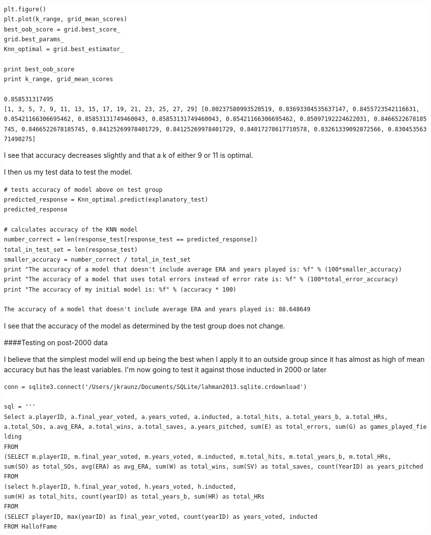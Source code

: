 ```
plt.figure()
plt.plot(k_range, grid_mean_scores)
best_oob_score = grid.best_score_
grid.best_params_
Knn_optimal = grid.best_estimator_

print best_oob_score
print k_range, grid_mean_scores

0.858531317495
[1, 3, 5, 7, 9, 11, 13, 15, 17, 19, 21, 23, 25, 27, 29] [0.80237580993520519, 0.83693304535637147, 0.8455723542116631, 0.85421166306695462, 0.85853131749460043, 0.85853131749460043, 0.85421166306695462, 0.85097192224622031, 0.8466522678185745, 0.8466522678185745, 0.84125269978401729, 0.84125269978401729, 0.84017278617710578, 0.83261339092872566, 0.83045356371490275]
```

I see that accuracy decreases slightly and that a k of either 9 or 11 is optimal.

I then us my test data to test the model.

```
# tests accuracy of model above on test group
predicted_response = Knn_optimal.predict(explanatory_test)
predicted_response

# calculates accuracy of the KNN model
number_correct = len(response_test[response_test == predicted_response])
total_in_test_set = len(response_test)
smaller_accuracy = number_correct / total_in_test_set
print "The accuracy of a model that doesn't include average ERA and years played is: %f" % (100*smaller_accuracy)
print "The accuracy of a model that uses total errors instead of error rate is: %f" % (100*total_error_accuracy)
print "The accuracy of my initial model is: %f" % (accuracy * 100)

The accuracy of a model that doesn't include average ERA and years played is: 88.648649

```

I see that the accuracy of the model as determined by the test group does not change.


####Testing on post-2000 data

I believe that the simplest model will end up being the best when I apply it to 
an outside group since it has almost as high of mean accuracy but has the least variables.
I'm now going to test it against those inducted in 2000 or later

```
conn = sqlite3.connect('/Users/jkraunz/Documents/SQLite/lahman2013.sqlite.crdownload')

sql = '''
Select a.playerID, a.final_year_voted, a.years_voted, a.inducted, a.total_hits, a.total_years_b, a.total_HRs,
a.total_SOs, a.avg_ERA, a.total_wins, a.total_saves, a.years_pitched, sum(E) as total_errors, sum(G) as games_played_fielding
FROM 
(SELECT m.playerID, m.final_year_voted, m.years_voted, m.inducted, m.total_hits, m.total_years_b, m.total_HRs,
sum(SO) as total_SOs, avg(ERA) as avg_ERA, sum(W) as total_wins, sum(SV) as total_saves, count(YearID) as years_pitched
FROM
(select h.playerID, h.final_year_voted, h.years_voted, h.inducted,
sum(H) as total_hits, count(yearID) as total_years_b, sum(HR) as total_HRs
FROM 
(SELECT playerID, max(yearID) as final_year_voted, count(yearID) as years_voted, inducted
FROM HallofFame 
```